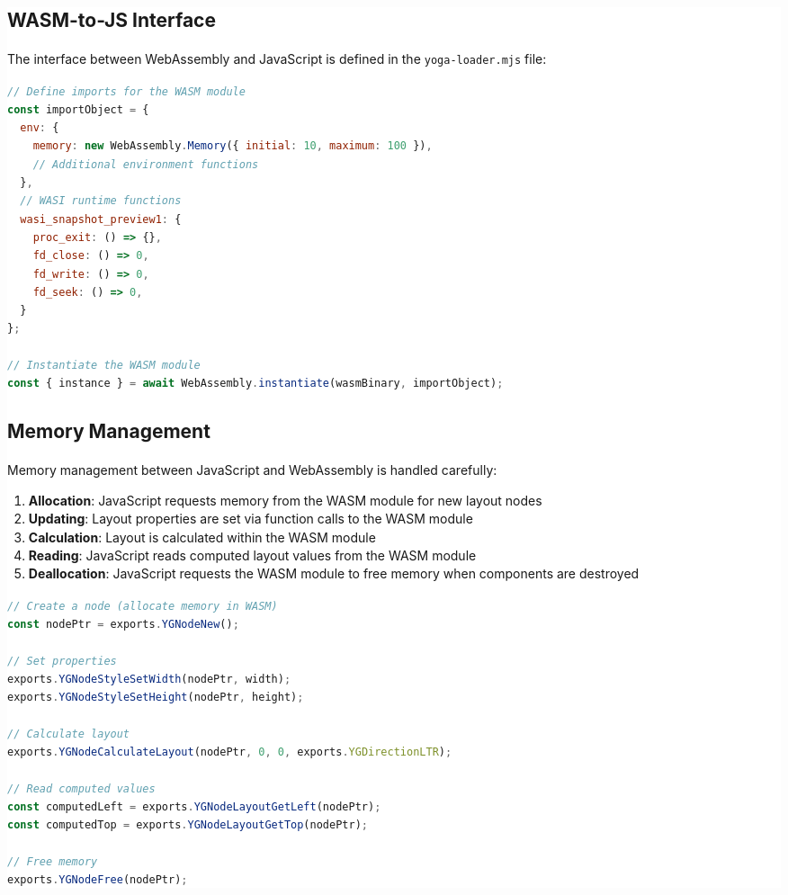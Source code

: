 ## WASM-to-JS Interface

The interface between WebAssembly and JavaScript is defined in the `yoga-loader.mjs` file:

```javascript
// Define imports for the WASM module
const importObject = {
  env: {
    memory: new WebAssembly.Memory({ initial: 10, maximum: 100 }),
    // Additional environment functions
  },
  // WASI runtime functions
  wasi_snapshot_preview1: {
    proc_exit: () => {},
    fd_close: () => 0,
    fd_write: () => 0,
    fd_seek: () => 0,
  }
};

// Instantiate the WASM module
const { instance } = await WebAssembly.instantiate(wasmBinary, importObject);
```

## Memory Management

Memory management between JavaScript and WebAssembly is handled carefully:

1. **Allocation**: JavaScript requests memory from the WASM module for new layout nodes
2. **Updating**: Layout properties are set via function calls to the WASM module
3. **Calculation**: Layout is calculated within the WASM module
4. **Reading**: JavaScript reads computed layout values from the WASM module
5. **Deallocation**: JavaScript requests the WASM module to free memory when components are destroyed

```javascript
// Create a node (allocate memory in WASM)
const nodePtr = exports.YGNodeNew();

// Set properties
exports.YGNodeStyleSetWidth(nodePtr, width);
exports.YGNodeStyleSetHeight(nodePtr, height);

// Calculate layout
exports.YGNodeCalculateLayout(nodePtr, 0, 0, exports.YGDirectionLTR);

// Read computed values
const computedLeft = exports.YGNodeLayoutGetLeft(nodePtr);
const computedTop = exports.YGNodeLayoutGetTop(nodePtr);

// Free memory
exports.YGNodeFree(nodePtr);
```
